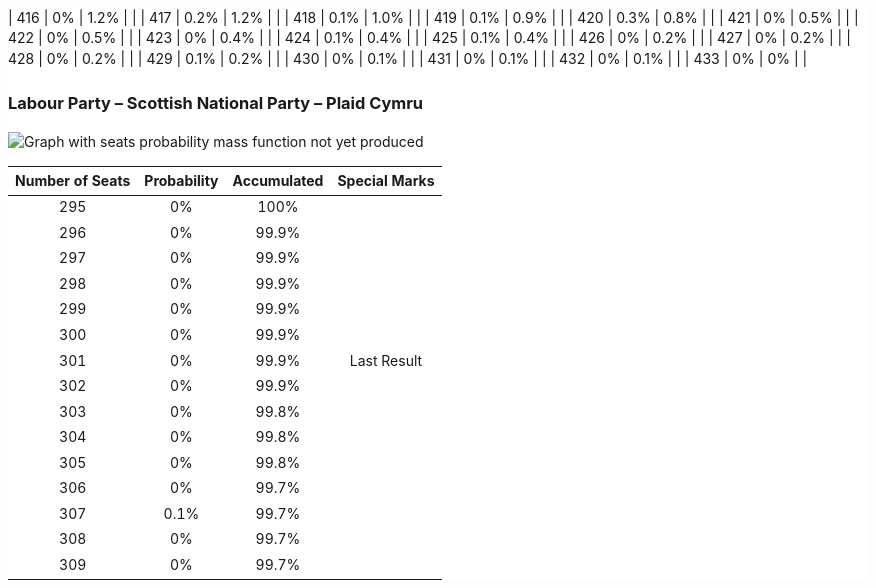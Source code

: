 | 416 | 0% | 1.2% |  |
| 417 | 0.2% | 1.2% |  |
| 418 | 0.1% | 1.0% |  |
| 419 | 0.1% | 0.9% |  |
| 420 | 0.3% | 0.8% |  |
| 421 | 0% | 0.5% |  |
| 422 | 0% | 0.5% |  |
| 423 | 0% | 0.4% |  |
| 424 | 0.1% | 0.4% |  |
| 425 | 0.1% | 0.4% |  |
| 426 | 0% | 0.2% |  |
| 427 | 0% | 0.2% |  |
| 428 | 0% | 0.2% |  |
| 429 | 0.1% | 0.2% |  |
| 430 | 0% | 0.1% |  |
| 431 | 0% | 0.1% |  |
| 432 | 0% | 0.1% |  |
| 433 | 0% | 0% |  |

### Labour Party – Scottish National Party – Plaid Cymru

![Graph with seats probability mass function not yet produced](2018-09-29-BMGResearch-coalitions-seats-pmf-lab–snp–pc.png "Seats Probability Mass Function")

| Number of Seats | Probability | Accumulated | Special Marks |
|:---------------:|:-----------:|:-----------:|:-------------:|
| 295 | 0% | 100% |  |
| 296 | 0% | 99.9% |  |
| 297 | 0% | 99.9% |  |
| 298 | 0% | 99.9% |  |
| 299 | 0% | 99.9% |  |
| 300 | 0% | 99.9% |  |
| 301 | 0% | 99.9% | Last Result |
| 302 | 0% | 99.9% |  |
| 303 | 0% | 99.8% |  |
| 304 | 0% | 99.8% |  |
| 305 | 0% | 99.8% |  |
| 306 | 0% | 99.7% |  |
| 307 | 0.1% | 99.7% |  |
| 308 | 0% | 99.7% |  |
| 309 | 0% | 99.7% |  |